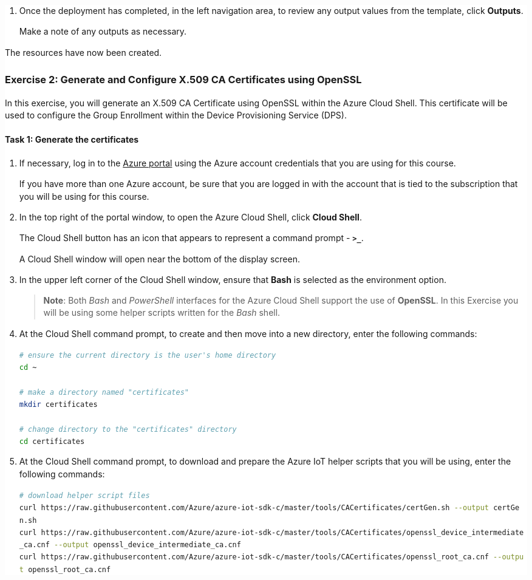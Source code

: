 1. Once the deployment has completed, in the left navigation area, to review any output values from the template,  click **Outputs**.

    Make a note of any outputs as necessary.

The resources have now been created.


### Exercise 2: Generate and Configure X.509 CA Certificates using OpenSSL

In this exercise, you will generate an X.509 CA Certificate using OpenSSL within the Azure Cloud Shell. This certificate will be used to configure the Group Enrollment within the Device Provisioning Service (DPS).

#### Task 1: Generate the certificates

1. If necessary, log in to the [Azure portal](https://portal.azure.com) using the Azure account credentials that you are using for this course.

    If you have more than one Azure account, be sure that you are logged in with the account that is tied to the subscription that you will be using for this course.

1. In the top right of the portal window, to open the Azure Cloud Shell, click **Cloud Shell**.

    The Cloud Shell button has an icon that appears to represent a command prompt - **`>_`**.

    A Cloud Shell window will open near the bottom of the display screen.

1. In the upper left corner of the Cloud Shell window, ensure that **Bash** is selected as the environment option.

    > **Note**:  Both *Bash* and *PowerShell* interfaces for the Azure Cloud Shell support the use of **OpenSSL**. In this Exercise you will be using some helper scripts written for the *Bash* shell.

1. At the Cloud Shell command prompt, to create and then move into a new directory, enter the following commands:

    ```sh
    # ensure the current directory is the user's home directory
    cd ~

    # make a directory named "certificates"
    mkdir certificates

    # change directory to the "certificates" directory
    cd certificates
    ```

1. At the Cloud Shell command prompt, to download and prepare the Azure IoT helper scripts that you will be using, enter the following commands:

    ```sh
    # download helper script files
    curl https://raw.githubusercontent.com/Azure/azure-iot-sdk-c/master/tools/CACertificates/certGen.sh --output certGen.sh
    curl https://raw.githubusercontent.com/Azure/azure-iot-sdk-c/master/tools/CACertificates/openssl_device_intermediate_ca.cnf --output openssl_device_intermediate_ca.cnf
    curl https://raw.githubusercontent.com/Azure/azure-iot-sdk-c/master/tools/CACertificates/openssl_root_ca.cnf --output openssl_root_ca.cnf
